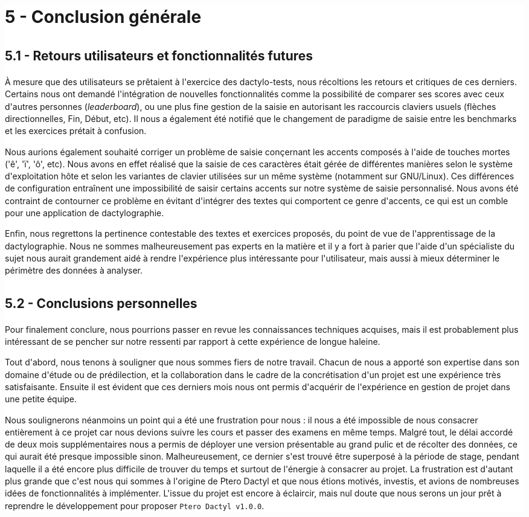 # 5 - Conclusion générale

## 5.1 - Retours utilisateurs et fonctionnalités futures

À mesure que des utilisateurs se prêtaient à l'exercice des dactylo-tests, nous récoltions les retours et critiques de ces derniers. Certains nous ont demandé l'intégration de nouvelles fonctionnalités comme la possibilité de comparer ses scores avec ceux d'autres personnes (*leaderboard*), ou une plus fine gestion de la saisie en autorisant les raccourcis claviers usuels (flèches directionnelles, Fin, Début, etc). Il nous a également été notifié que le changement de paradigme de saisie entre les benchmarks et les exercices prétait à confusion.

Nous aurions également souhaité corriger un problème de saisie conçernant les accents composés à l'aide de touches mortes ('ê', 'ï', 'ô', etc). Nous avons en effet réalisé que la saisie de ces caractères était gérée de différentes manières selon le système d'exploitation hôte et selon les variantes de clavier utilisées sur un même système (notamment sur GNU/Linux). Ces différences de configuration entraînent une impossibilité de saisir certains accents sur notre système de saisie personnalisé. Nous avons été contraint de contourner ce problème en évitant d'intégrer des textes qui comportent ce genre d'accents, ce qui est un comble pour une application de dactylographie.

Enfin, nous regrettons la pertinence contestable des textes et exercices proposés, du point de vue de l'apprentissage de la dactylographie. Nous ne sommes malheureusement pas experts en la matière et il y a fort à parier que l'aide d'un spécialiste du sujet nous aurait grandement aidé à rendre l'expérience plus intéressante pour l'utilisateur, mais aussi à mieux déterminer le périmètre des données à analyser.

## 5.2 - Conclusions personnelles

Pour finalement conclure, nous pourrions passer en revue les connaissances techniques acquises, mais il est probablement plus intéressant de se pencher sur notre ressenti par rapport à cette expérience de longue haleine.

Tout d'abord, nous tenons à souligner que nous sommes fiers de notre travail. Chacun de nous a apporté son expertise dans son domaine d'étude ou de prédilection, et la collaboration dans le cadre de la concrétisation d'un projet est une expérience très satisfaisante. Ensuite il est évident que ces derniers mois nous ont permis d'acquérir de l'expérience en gestion de projet dans une petite équipe.

Nous soulignerons néanmoins un point qui a été une frustration pour nous : il nous a été impossible de nous consacrer entièrement à ce projet car nous devions suivre les cours et passer des examens en même temps. Malgré tout, le délai accordé de deux mois supplémentaires nous a permis de déployer une version présentable au grand pulic et de récolter des données, ce qui aurait été presque impossible sinon. Malheureusement, ce dernier s'est trouvé être superposé à la période de stage, pendant laquelle il a été encore plus difficile de trouver du temps et surtout de l'énergie à consacrer au projet. La frustration est d'autant plus grande que c'est nous qui sommes à l'origine de Ptero Dactyl et que nous étions motivés, investis, et avions de nombreuses idées de fonctionnalités à implémenter. L'issue du projet est encore à éclaircir, mais nul doute que nous serons un jour prêt à reprendre le développement pour proposer `Ptero Dactyl v1.0.0`.



